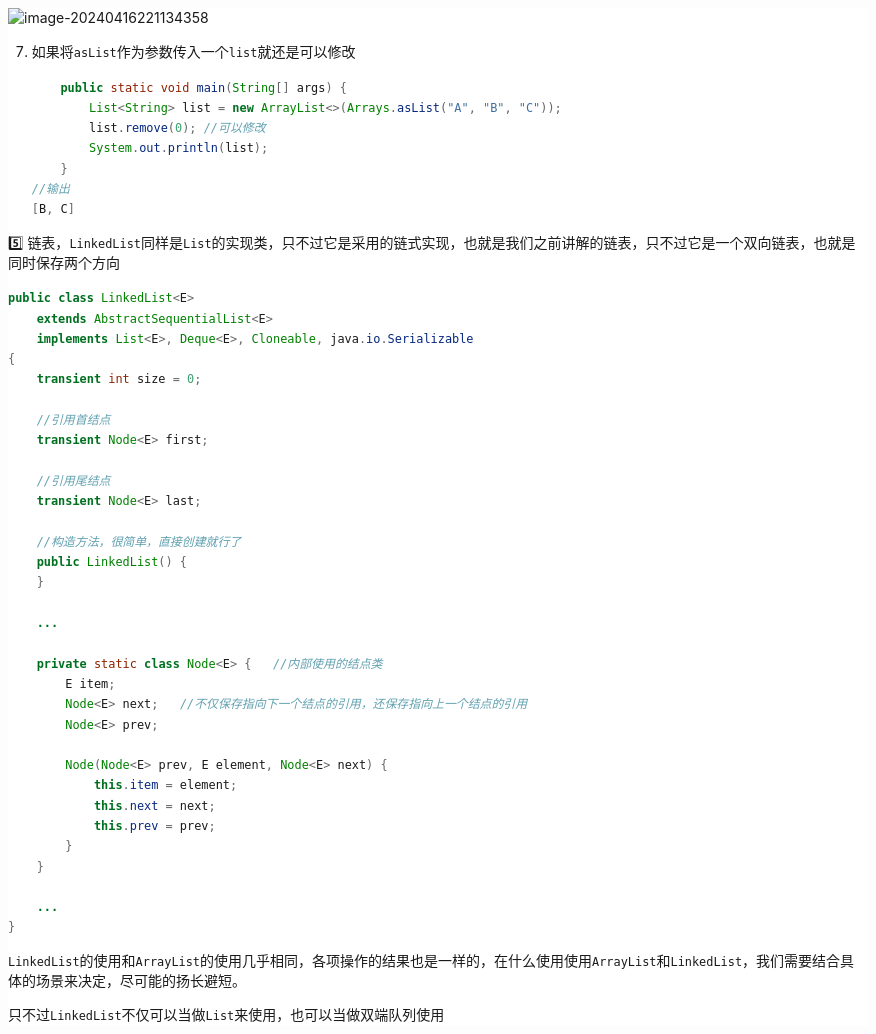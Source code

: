    ![image-20240416221134358](https://image-1305907375.cos.ap-chengdu.myqcloud.com/Flower_bound_manage_boundimage-20240416221134358.png)

7. 如果将`asList`作为参数传入一个`list`就还是可以修改

   ```java
       public static void main(String[] args) {
           List<String> list = new ArrayList<>(Arrays.asList("A", "B", "C"));   
           list.remove(0); //可以修改
           System.out.println(list);
       }
   //输出
   [B, C]
   ```

:five: 链表，`LinkedList`同样是`List`的实现类，只不过它是采用的链式实现，也就是我们之前讲解的链表，只不过它是一个双向链表，也就是同时保存两个方向

```java
public class LinkedList<E>
    extends AbstractSequentialList<E>
    implements List<E>, Deque<E>, Cloneable, java.io.Serializable
{
    transient int size = 0;

    //引用首结点
    transient Node<E> first;

    //引用尾结点
    transient Node<E> last;

    //构造方法，很简单，直接创建就行了
    public LinkedList() {
    }
  
  	...
      
    private static class Node<E> {   //内部使用的结点类
        E item;
        Node<E> next;   //不仅保存指向下一个结点的引用，还保存指向上一个结点的引用
        Node<E> prev;

        Node(Node<E> prev, E element, Node<E> next) {
            this.item = element;
            this.next = next;
            this.prev = prev;
        }
    }
  
    ...
}
```

`LinkedList`的使用和`ArrayList`的使用几乎相同，各项操作的结果也是一样的，在什么使用使用`ArrayList`和`LinkedList`，我们需要结合具体的场景来决定，尽可能的扬长避短。

只不过`LinkedList`不仅可以当做`List`来使用，也可以当做双端队列使用

